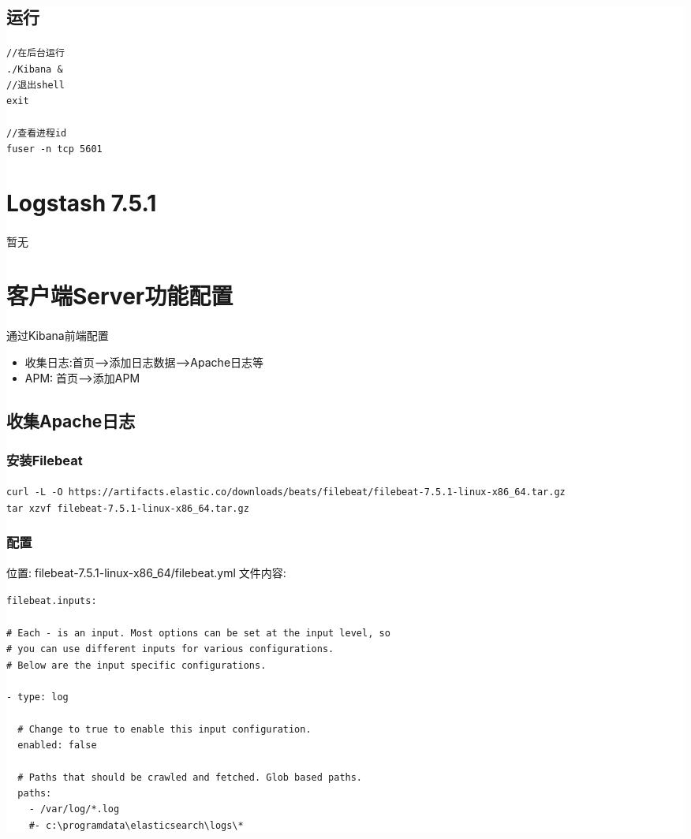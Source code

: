 ## 运行

	//在后台运行
	./Kibana &
	//退出shell
	exit
	
	//查看进程id
	fuser -n tcp 5601

# Logstash 7.5.1
暂无

# 客户端Server功能配置

通过Kibana前端配置
- 收集日志:首页-->添加日志数据-->Apache日志等
- APM: 首页-->添加APM

## 收集Apache日志

### 安装Filebeat
	curl -L -O https://artifacts.elastic.co/downloads/beats/filebeat/filebeat-7.5.1-linux-x86_64.tar.gz
	tar xzvf filebeat-7.5.1-linux-x86_64.tar.gz

### 配置
位置: filebeat-7.5.1-linux-x86_64/filebeat.yml
文件内容:


	filebeat.inputs:
	
	# Each - is an input. Most options can be set at the input level, so
	# you can use different inputs for various configurations.
	# Below are the input specific configurations.
	
	- type: log
	
	  # Change to true to enable this input configuration.
	  enabled: false
	
	  # Paths that should be crawled and fetched. Glob based paths.
	  paths:
		- /var/log/*.log
		#- c:\programdata\elasticsearch\logs\*
